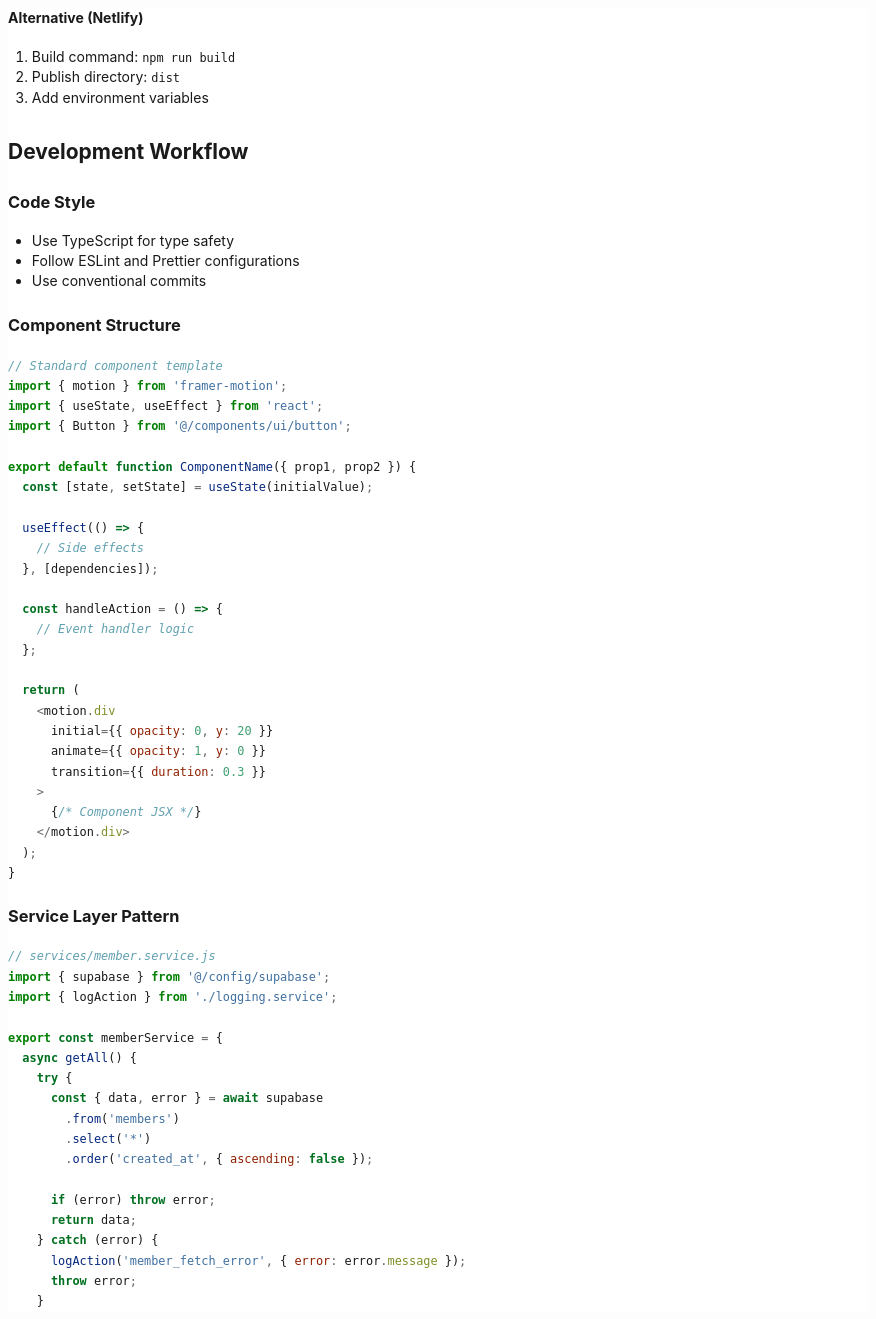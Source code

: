 #### Alternative (Netlify)
1. Build command: `npm run build`
2. Publish directory: `dist`
3. Add environment variables

## Development Workflow

### Code Style
- Use TypeScript for type safety
- Follow ESLint and Prettier configurations
- Use conventional commits

### Component Structure
```javascript
// Standard component template
import { motion } from 'framer-motion';
import { useState, useEffect } from 'react';
import { Button } from '@/components/ui/button';

export default function ComponentName({ prop1, prop2 }) {
  const [state, setState] = useState(initialValue);

  useEffect(() => {
    // Side effects
  }, [dependencies]);

  const handleAction = () => {
    // Event handler logic
  };

  return (
    <motion.div
      initial={{ opacity: 0, y: 20 }}
      animate={{ opacity: 1, y: 0 }}
      transition={{ duration: 0.3 }}
    >
      {/* Component JSX */}
    </motion.div>
  );
}
```

### Service Layer Pattern
```javascript
// services/member.service.js
import { supabase } from '@/config/supabase';
import { logAction } from './logging.service';

export const memberService = {
  async getAll() {
    try {
      const { data, error } = await supabase
        .from('members')
        .select('*')
        .order('created_at', { ascending: false });
      
      if (error) throw error;
      return data;
    } catch (error) {
      logAction('member_fetch_error', { error: error.message });
      throw error;
    }
```